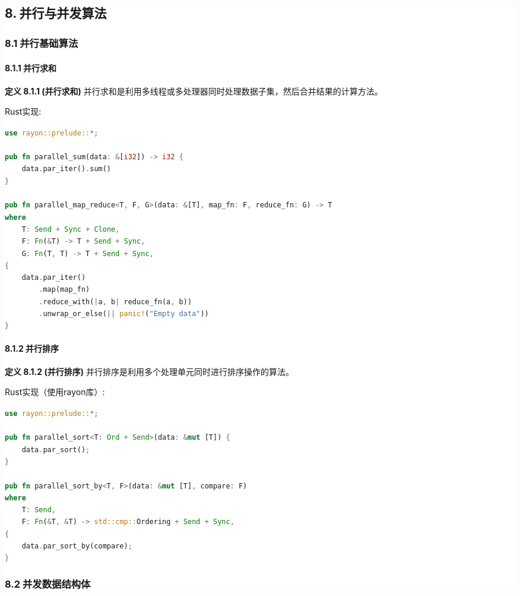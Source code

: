 ## 8. 并行与并发算法

### 8.1 并行基础算法

#### 8.1.1 并行求和

**定义 8.1.1 (并行求和)** 并行求和是利用多线程或多处理器同时处理数据子集，然后合并结果的计算方法。

Rust实现:

```rust
use rayon::prelude::*;

pub fn parallel_sum(data: &[i32]) -> i32 {
    data.par_iter().sum()
}

pub fn parallel_map_reduce<T, F, G>(data: &[T], map_fn: F, reduce_fn: G) -> T
where
    T: Send + Sync + Clone,
    F: Fn(&T) -> T + Send + Sync,
    G: Fn(T, T) -> T + Send + Sync,
{
    data.par_iter()
        .map(map_fn)
        .reduce_with(|a, b| reduce_fn(a, b))
        .unwrap_or_else(|| panic!("Empty data"))
}
```

#### 8.1.2 并行排序

**定义 8.1.2 (并行排序)** 并行排序是利用多个处理单元同时进行排序操作的算法。

Rust实现（使用rayon库）:

```rust
use rayon::prelude::*;

pub fn parallel_sort<T: Ord + Send>(data: &mut [T]) {
    data.par_sort();
}

pub fn parallel_sort_by<T, F>(data: &mut [T], compare: F)
where
    T: Send,
    F: Fn(&T, &T) -> std::cmp::Ordering + Send + Sync,
{
    data.par_sort_by(compare);
}
```

### 8.2 并发数据结构体
